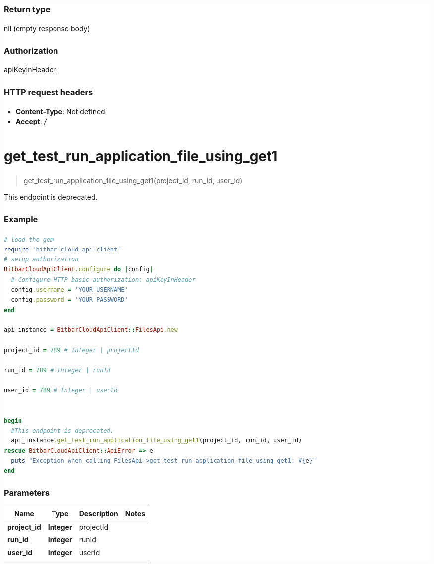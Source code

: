 ### Return type

nil (empty response body)

### Authorization

[apiKeyInHeader](../README.md#apiKeyInHeader)

### HTTP request headers

 - **Content-Type**: Not defined
 - **Accept**: */*



# **get_test_run_application_file_using_get1**
> get_test_run_application_file_using_get1(project_id, run_id, user_id)

This endpoint is deprecated.

### Example
```ruby
# load the gem
require 'bitbar-cloud-api-client'
# setup authorization
BitbarCloudApiClient.configure do |config|
  # Configure HTTP basic authorization: apiKeyInHeader
  config.username = 'YOUR USERNAME'
  config.password = 'YOUR PASSWORD'
end

api_instance = BitbarCloudApiClient::FilesApi.new

project_id = 789 # Integer | projectId

run_id = 789 # Integer | runId

user_id = 789 # Integer | userId


begin
  #This endpoint is deprecated.
  api_instance.get_test_run_application_file_using_get1(project_id, run_id, user_id)
rescue BitbarCloudApiClient::ApiError => e
  puts "Exception when calling FilesApi->get_test_run_application_file_using_get1: #{e}"
end
```

### Parameters

Name | Type | Description  | Notes
------------- | ------------- | ------------- | -------------
 **project_id** | **Integer**| projectId | 
 **run_id** | **Integer**| runId | 
 **user_id** | **Integer**| userId | 
